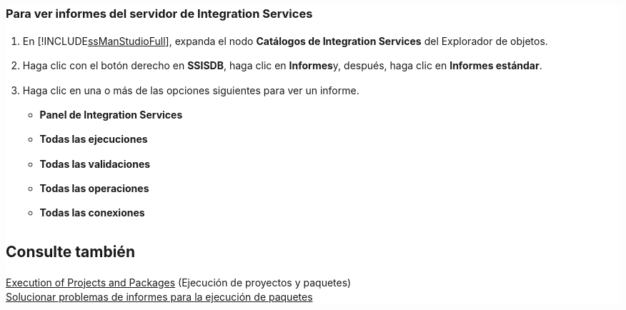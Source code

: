 ### <a name="to-view-reports-for-the-integration-services-server"></a>Para ver informes del servidor de Integration Services  
  
1.  En [!INCLUDE[ssManStudioFull](../../includes/ssmanstudiofull-md.md)], expanda el nodo **Catálogos de Integration Services** del Explorador de objetos.  
  
2.  Haga clic con el botón derecho en **SSISDB**, haga clic en **Informes**y, después, haga clic en **Informes estándar**.  
  
3.  Haga clic en una o más de las opciones siguientes para ver un informe.  
  
    -   **Panel de Integration Services**  
  
    -   **Todas las ejecuciones**  
  
    -   **Todas las validaciones**  
  
    -   **Todas las operaciones**  
  
    -   **Todas las conexiones**  

## <a name="see-also"></a>Consulte también  
 [Execution of Projects and Packages](../packages/deploy-integration-services-ssis-projects-and-packages.md)  (Ejecución de proyectos y paquetes)  
 [Solucionar problemas de informes para la ejecución de paquetes](../troubleshooting/troubleshooting-reports-for-package-execution.md)  
